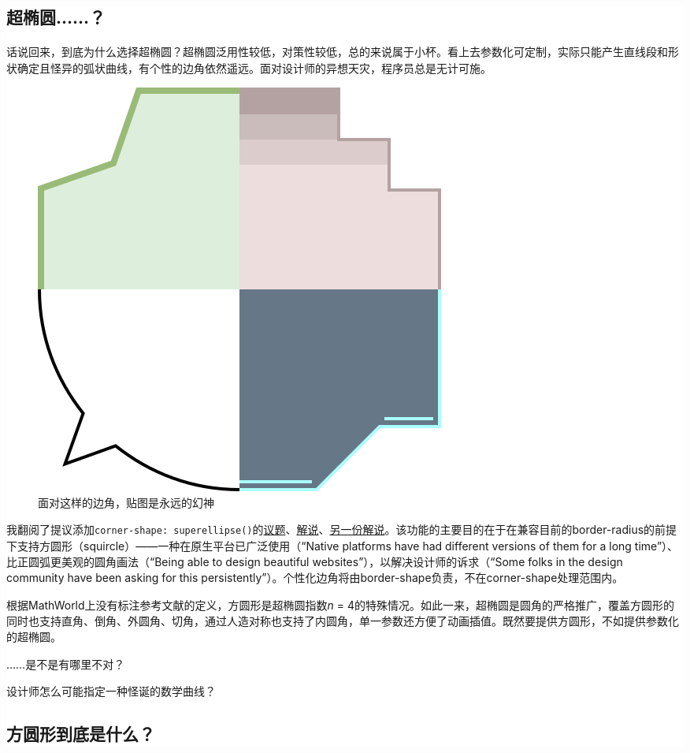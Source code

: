 ## 超椭圆……？

话说回来，到底为什么选择超椭圆？超椭圆泛用性较低，对策性较低，总的来说属于小杯。看上去参数化可定制，实际只能产生直线段和形状确定且怪异的弧状曲线，有个性的边角依然遥远。面对设计师的异想天灾，程序员总是无计可施。

<figure>
<img src="decorative-borders.svg">
<figcaption>面对这样的边角，贴图是永远的幻神</figcaption>
</figure>

我翻阅了提议添加`corner-shape: superellipse()`的[议题](https://github.com/w3c/csswg-drafts/issues/10993)、[解说](https://github.com/noamr/explainers/blob/main/corner-shape-explainer.md)、[另一份解说](https://github.com/w3c/csswg-drafts/blob/main/css-borders-4/corner-shape-explainer.md)。该功能的主要目的在于在兼容目前的border-radius的前提下支持方圆形（squircle）——一种在原生平台已广泛使用（“Native platforms have had different versions of them for a long time”）、比正圆弧更美观的圆角画法（“Being able to design beautiful websites”），以解决设计师的诉求（“Some folks in the design community have been asking for this persistently”）。个性化边角将由border-shape负责，不在corner-shape处理范围内。

根据MathWorld上没有标注参考文献的定义，方圆形是超椭圆指数<var>n</var> = 4的特殊情况。如此一来，超椭圆是圆角的严格推广，覆盖方圆形的同时也支持直角、倒角、外圆角、切角，通过人造对称也支持了内圆角，单一参数还方便了动画插值。既然要提供方圆形，不如提供参数化的超椭圆。

……是不是有哪里不对？

设计师怎么可能指定一种怪诞的数学曲线？

## 方圆形到底是什么？
